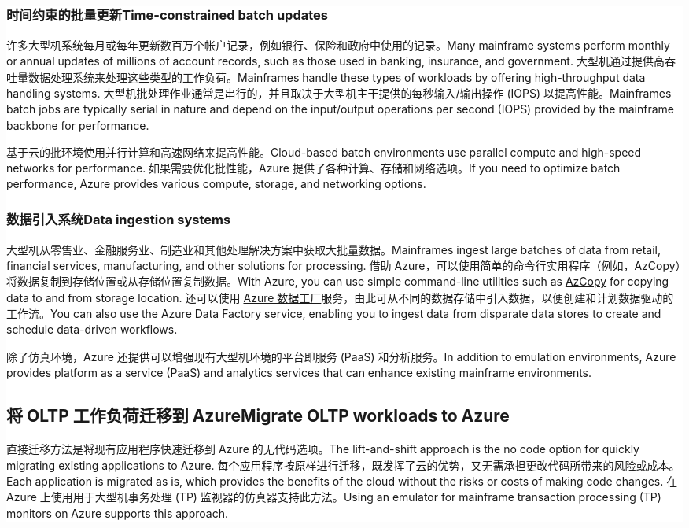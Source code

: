 ### <a name="time-constrained-batch-updates"></a><span data-ttu-id="97fdf-130">时间约束的批量更新</span><span class="sxs-lookup"><span data-stu-id="97fdf-130">Time-constrained batch updates</span></span>

<span data-ttu-id="97fdf-131">许多大型机系统每月或每年更新数百万个帐户记录，例如银行、保险和政府中使用的记录。</span><span class="sxs-lookup"><span data-stu-id="97fdf-131">Many mainframe systems perform monthly or annual updates of millions of account records, such as those used in banking, insurance, and government.</span></span> <span data-ttu-id="97fdf-132">大型机通过提供高吞吐量数据处理系统来处理这些类型的工作负荷。</span><span class="sxs-lookup"><span data-stu-id="97fdf-132">Mainframes handle these types of workloads by offering high-throughput data handling systems.</span></span> <span data-ttu-id="97fdf-133">大型机批处理作业通常是串行的，并且取决于大型机主干提供的每秒输入/输出操作 (IOPS) 以提高性能。</span><span class="sxs-lookup"><span data-stu-id="97fdf-133">Mainframes batch jobs are typically serial in nature and depend on the input/output operations per second (IOPS) provided by the mainframe backbone for performance.</span></span>

<span data-ttu-id="97fdf-134">基于云的批环境使用并行计算和高速网络来提高性能。</span><span class="sxs-lookup"><span data-stu-id="97fdf-134">Cloud-based batch environments use parallel compute and high-speed networks for performance.</span></span> <span data-ttu-id="97fdf-135">如果需要优化批性能，Azure 提供了各种计算、存储和网络选项。</span><span class="sxs-lookup"><span data-stu-id="97fdf-135">If you need to optimize batch performance, Azure provides various compute, storage, and networking options.</span></span>

### <a name="data-ingestion-systems"></a><span data-ttu-id="97fdf-136">数据引入系统</span><span class="sxs-lookup"><span data-stu-id="97fdf-136">Data ingestion systems</span></span>

<span data-ttu-id="97fdf-137">大型机从零售业、金融服务业、制造业和其他处理解决方案中获取大批量数据。</span><span class="sxs-lookup"><span data-stu-id="97fdf-137">Mainframes ingest large batches of data from retail, financial services, manufacturing, and other solutions for processing.</span></span> <span data-ttu-id="97fdf-138">借助 Azure，可以使用简单的命令行实用程序（例如，[AzCopy](/azure/storage/common/storage-use-azcopy)）将数据复制到存储位置或从存储位置复制数据。</span><span class="sxs-lookup"><span data-stu-id="97fdf-138">With Azure, you can use simple command-line utilities such as [AzCopy](/azure/storage/common/storage-use-azcopy) for copying data to and from storage location.</span></span> <span data-ttu-id="97fdf-139">还可以使用 [Azure 数据工厂](/azure/data-factory/introduction)服务，由此可从不同的数据存储中引入数据，以便创建和计划数据驱动的工作流。</span><span class="sxs-lookup"><span data-stu-id="97fdf-139">You can also use the [Azure Data Factory](/azure/data-factory/introduction) service, enabling you to ingest data from disparate data stores to create and schedule data-driven workflows.</span></span>

<span data-ttu-id="97fdf-140">除了仿真环境，Azure 还提供可以增强现有大型机环境的平台即服务 (PaaS) 和分析服务。</span><span class="sxs-lookup"><span data-stu-id="97fdf-140">In addition to emulation environments, Azure provides platform as a service (PaaS) and analytics services that can enhance existing mainframe environments.</span></span>

## <a name="migrate-oltp-workloads-to-azure"></a><span data-ttu-id="97fdf-141">将 OLTP 工作负荷迁移到 Azure</span><span class="sxs-lookup"><span data-stu-id="97fdf-141">Migrate OLTP workloads to Azure</span></span>

<span data-ttu-id="97fdf-142">直接迁移方法是将现有应用程序快速迁移到 Azure 的无代码选项。</span><span class="sxs-lookup"><span data-stu-id="97fdf-142">The lift-and-shift approach is the no code option for quickly migrating existing applications to Azure.</span></span> <span data-ttu-id="97fdf-143">每个应用程序按原样进行迁移，既发挥了云的优势，又无需承担更改代码所带来的风险或成本。</span><span class="sxs-lookup"><span data-stu-id="97fdf-143">Each application is migrated as is, which provides the benefits of the cloud without the risks or costs of making code changes.</span></span> <span data-ttu-id="97fdf-144">在 Azure 上使用用于大型机事务处理 (TP) 监视器的仿真器支持此方法。</span><span class="sxs-lookup"><span data-stu-id="97fdf-144">Using an emulator for mainframe transaction processing (TP) monitors on Azure supports this approach.</span></span>

